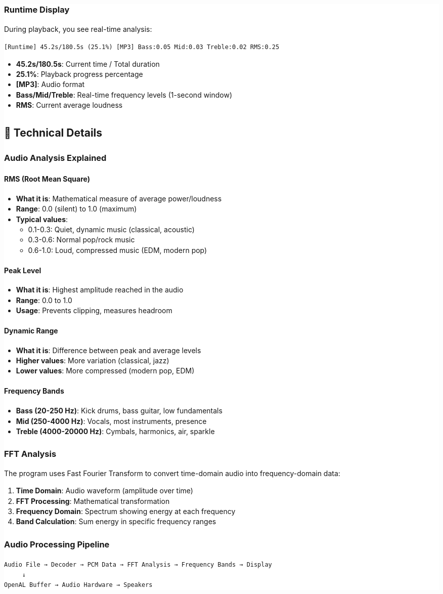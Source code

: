 ### Runtime Display
During playback, you see real-time analysis:

```
[Runtime] 45.2s/180.5s (25.1%) [MP3] Bass:0.05 Mid:0.03 Treble:0.02 RMS:0.25
```

- **45.2s/180.5s**: Current time / Total duration
- **25.1%**: Playback progress percentage
- **[MP3]**: Audio format
- **Bass/Mid/Treble**: Real-time frequency levels (1-second window)
- **RMS**: Current average loudness

## 🔬 Technical Details

### Audio Analysis Explained

#### RMS (Root Mean Square)
- **What it is**: Mathematical measure of average power/loudness
- **Range**: 0.0 (silent) to 1.0 (maximum)
- **Typical values**:
  - 0.1-0.3: Quiet, dynamic music (classical, acoustic)
  - 0.3-0.6: Normal pop/rock music
  - 0.6-1.0: Loud, compressed music (EDM, modern pop)

#### Peak Level
- **What it is**: Highest amplitude reached in the audio
- **Range**: 0.0 to 1.0
- **Usage**: Prevents clipping, measures headroom

#### Dynamic Range
- **What it is**: Difference between peak and average levels
- **Higher values**: More variation (classical, jazz)
- **Lower values**: More compressed (modern pop, EDM)

#### Frequency Bands
- **Bass (20-250 Hz)**: Kick drums, bass guitar, low fundamentals
- **Mid (250-4000 Hz)**: Vocals, most instruments, presence
- **Treble (4000-20000 Hz)**: Cymbals, harmonics, air, sparkle

### FFT Analysis
The program uses Fast Fourier Transform to convert time-domain audio into frequency-domain data:

1. **Time Domain**: Audio waveform (amplitude over time)
2. **FFT Processing**: Mathematical transformation
3. **Frequency Domain**: Spectrum showing energy at each frequency
4. **Band Calculation**: Sum energy in specific frequency ranges

### Audio Processing Pipeline

```
Audio File → Decoder → PCM Data → FFT Analysis → Frequency Bands → Display
     ↓
OpenAL Buffer → Audio Hardware → Speakers
```
